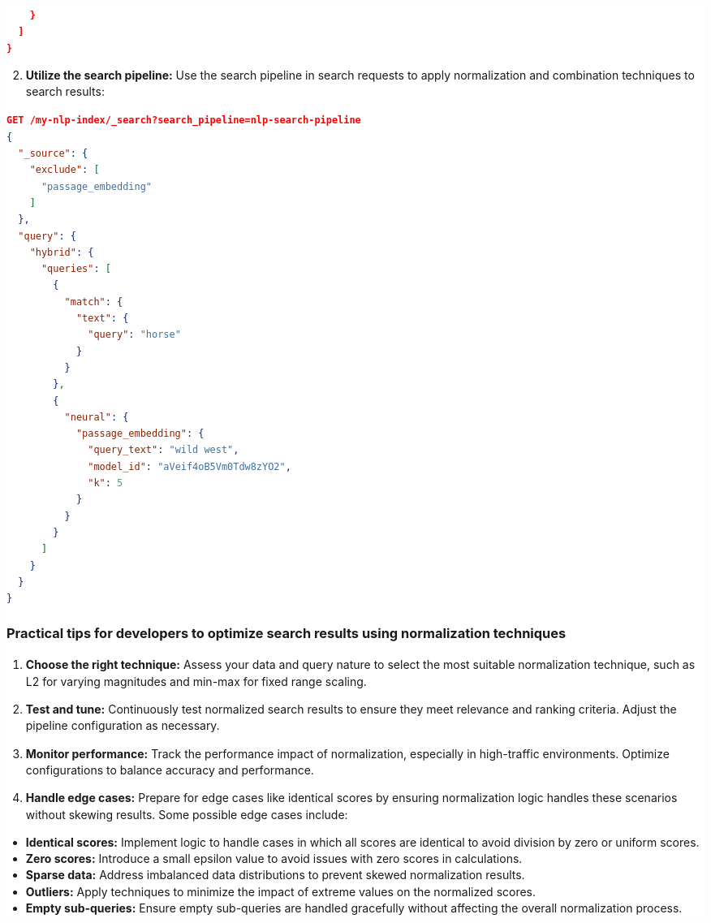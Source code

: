   ```json
      }
    ]
  }
  ```
2. **Utilize the search pipeline:** Use the search pipeline in search requests to apply normalization and combination techniques to search results:
  ```json
  GET /my-nlp-index/_search?search_pipeline=nlp-search-pipeline
  {
    "_source": {
      "exclude": [
        "passage_embedding"
      ]
    },
    "query": {
      "hybrid": {
        "queries": [
          {
            "match": {
              "text": {
                "query": "horse"
              }
            }
          },
          {
            "neural": {
              "passage_embedding": {
                "query_text": "wild west",
                "model_id": "aVeif4oB5Vm0Tdw8zYO2",
                "k": 5
              }
            }
          }
        ]
      }
    }
  }
  ```

### Practical tips for developers to optimize search results using normalization techniques

1. **Choose the right technique:** Assess your data and query nature to select the most suitable normalization technique, such as L2 for varying magnitudes and min-max for fixed range scaling.

2. **Test and tune:** Continuously test normalized search results to ensure they meet relevance and ranking criteria. Adjust the pipeline configuration as necessary.

3. **Monitor performance:** Track the performance impact of normalization, especially in high-traffic environments. Optimize configurations to balance accuracy and performance.

4. **Handle edge cases:** Prepare for edge cases like identical scores by ensuring normalization logic handles these scenarios without skewing results. Some possible edge cases include:
- **Identical scores:** Implement logic to handle cases in which all scores are identical to avoid division by zero or uniform scores.
- **Zero scores:** Introduce a small epsilon value to avoid issues with zero scores in calculations.
- **Sparse data:** Address imbalanced data distributions to prevent skewed normalization results.
- **Outliers:** Apply techniques to minimize the impact of extreme values on the normalized scores.
- **Empty sub-queries:** Ensure empty sub-queries are handled gracefully without affecting the overall normalization process.
